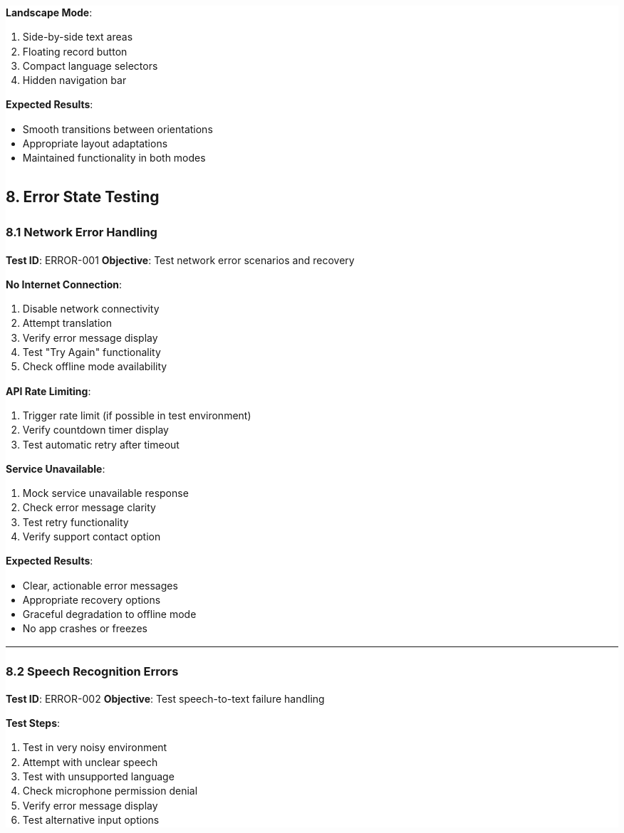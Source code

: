 **Landscape Mode**:
1. Side-by-side text areas
2. Floating record button
3. Compact language selectors
4. Hidden navigation bar

**Expected Results**:
- Smooth transitions between orientations
- Appropriate layout adaptations
- Maintained functionality in both modes

## 8. Error State Testing

### 8.1 Network Error Handling
**Test ID**: ERROR-001
**Objective**: Test network error scenarios and recovery

**No Internet Connection**:
1. Disable network connectivity
2. Attempt translation
3. Verify error message display
4. Test "Try Again" functionality
5. Check offline mode availability

**API Rate Limiting**:
1. Trigger rate limit (if possible in test environment)
2. Verify countdown timer display
3. Test automatic retry after timeout

**Service Unavailable**:
1. Mock service unavailable response
2. Check error message clarity
3. Test retry functionality
4. Verify support contact option

**Expected Results**:
- Clear, actionable error messages
- Appropriate recovery options
- Graceful degradation to offline mode
- No app crashes or freezes

---

### 8.2 Speech Recognition Errors
**Test ID**: ERROR-002
**Objective**: Test speech-to-text failure handling

**Test Steps**:
1. Test in very noisy environment
2. Attempt with unclear speech
3. Test with unsupported language
4. Check microphone permission denial
5. Verify error message display
6. Test alternative input options
